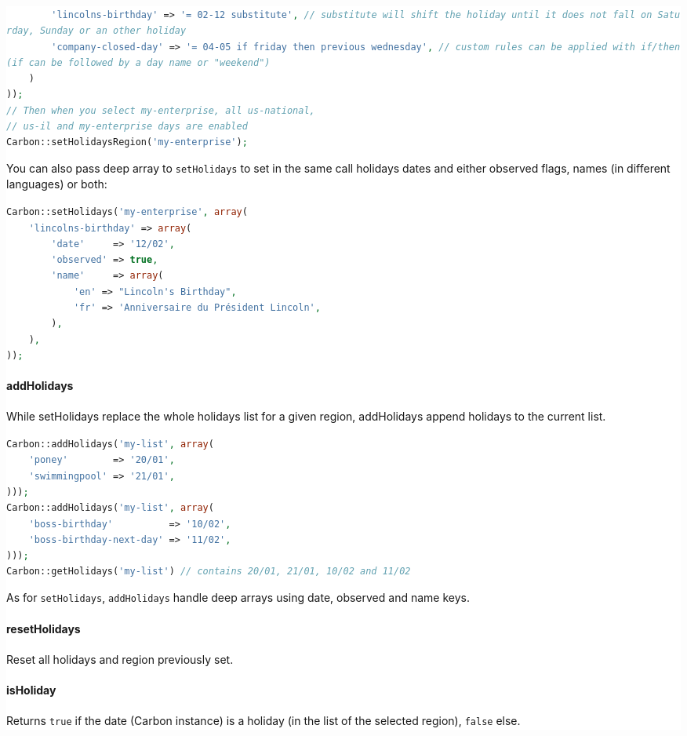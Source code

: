 ```php
        'lincolns-birthday' => '= 02-12 substitute', // substitute will shift the holiday until it does not fall on Saturday, Sunday or an other holiday
        'company-closed-day' => '= 04-05 if friday then previous wednesday', // custom rules can be applied with if/then (if can be followed by a day name or "weekend")
    )
));
// Then when you select my-enterprise, all us-national,
// us-il and my-enterprise days are enabled
Carbon::setHolidaysRegion('my-enterprise');
```

You can also pass deep array to `setHolidays` to set in the same call holidays dates and either observed flags, names
(in different languages) or both:
```php
Carbon::setHolidays('my-enterprise', array(
    'lincolns-birthday' => array(
        'date'     => '12/02',
        'observed' => true,
        'name'     => array(
            'en' => "Lincoln's Birthday",
            'fr' => 'Anniversaire du Président Lincoln',
        ),
    ),
));
```

#### addHolidays

While setHolidays replace the whole holidays list for a given region, addHolidays
append holidays to the current list.

```php
Carbon::addHolidays('my-list', array(
    'poney'        => '20/01',
    'swimmingpool' => '21/01',
)));
Carbon::addHolidays('my-list', array(
    'boss-birthday'          => '10/02',
    'boss-birthday-next-day' => '11/02',
)));
Carbon::getHolidays('my-list') // contains 20/01, 21/01, 10/02 and 11/02
```

As for `setHolidays`, `addHolidays` handle deep arrays using date, observed and name keys.

#### resetHolidays

Reset all holidays and region previously set.

#### isHoliday

Returns `true` if the date (Carbon instance) is a holiday (in the list
of the selected region), `false` else.

